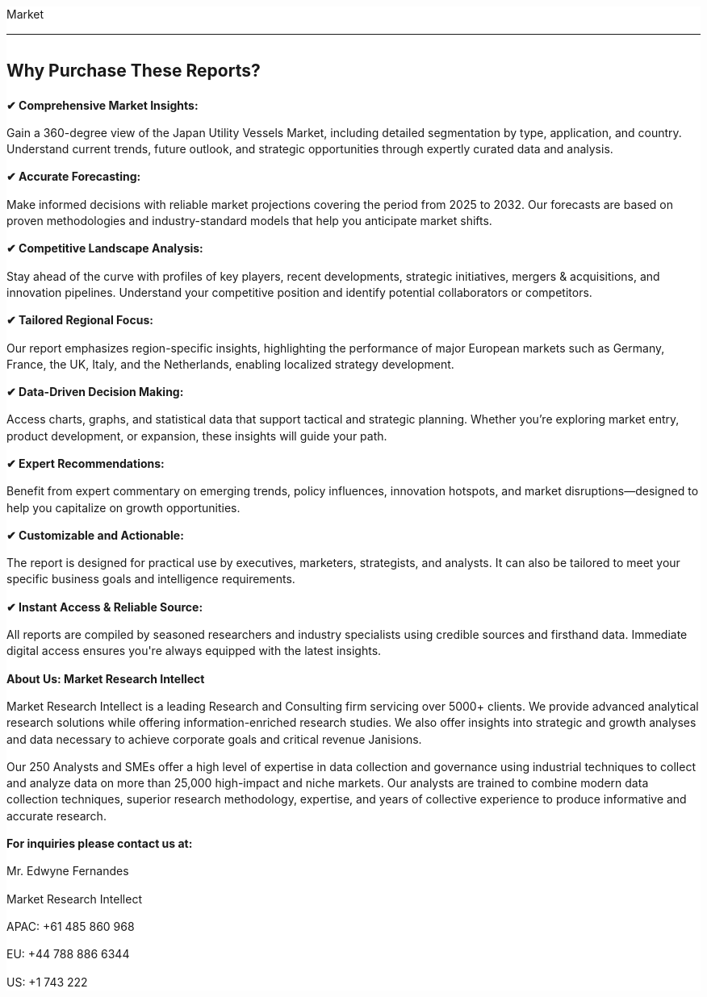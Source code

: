 Market</a></span></p></blockquote><hr /><h2>Why Purchase These Reports?</h2><p><strong>✔ Comprehensive Market Insights:</strong></p><p>Gain a 360-degree view of the Japan Utility Vessels Market, including detailed segmentation by type, application, and country. Understand current trends, future outlook, and strategic opportunities through expertly curated data and analysis.</p><p><strong>✔ Accurate Forecasting:</strong></p><p>Make informed decisions with reliable market projections covering the period from 2025 to 2032. Our forecasts are based on proven methodologies and industry-standard models that help you anticipate market shifts.</p><p><strong>✔ Competitive Landscape Analysis:</strong></p><p>Stay ahead of the curve with profiles of key players, recent developments, strategic initiatives, mergers &amp; acquisitions, and innovation pipelines. Understand your competitive position and identify potential collaborators or competitors.</p><p><strong>✔ Tailored Regional Focus:</strong></p><p>Our report emphasizes region-specific insights, highlighting the performance of major European markets such as Germany, France, the UK, Italy, and the Netherlands, enabling localized strategy development.</p><p><strong>✔ Data-Driven Decision Making:</strong></p><p>Access charts, graphs, and statistical data that support tactical and strategic planning. Whether you&rsquo;re exploring market entry, product development, or expansion, these insights will guide your path.</p><p><strong>✔ Expert Recommendations:</strong></p><p>Benefit from expert commentary on emerging trends, policy influences, innovation hotspots, and market disruptions&mdash;designed to help you capitalize on growth opportunities.</p><p><strong>✔ Customizable and Actionable:</strong></p><p>The report is designed for practical use by executives, marketers, strategists, and analysts. It can also be tailored to meet your specific business goals and intelligence requirements.</p><p><strong>✔ Instant Access &amp; Reliable Source:</strong></p><p>All reports are compiled by seasoned researchers and industry specialists using credible sources and firsthand data. Immediate digital access ensures you're always equipped with the latest insights.</p><p><strong><span class="font-[700]">About Us: Market Research Intellect</span></strong></p><p><span class="">Market Research Intellect is a leading Research and Consulting firm servicing over 5000+ clients. We provide advanced analytical research solutions while offering information-enriched research studies.&nbsp;</span>We also offer insights into strategic and growth analyses and data necessary to achieve corporate goals and critical revenue Janisions.</p><p><span class="">Our 250 Analysts and SMEs offer a high level of expertise in data collection and governance using industrial techniques to collect and analyze data on more than 25,000 high-impact and niche markets. Our analysts are trained to combine modern data collection techniques, superior research methodology, expertise, and years of collective experience to produce informative and accurate research.</span></p><p><strong>For inquiries please contact us at:</strong></p><p>Mr. Edwyne Fernandes</p><p>Market Research Intellect</p><p>APAC: +61 485 860 968</p><p>EU: +44 788 886 6344</p><p>US: +1 743 222
